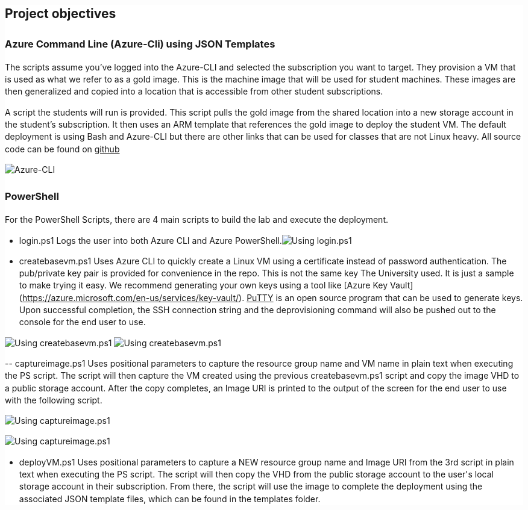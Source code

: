 ## Project objectives ##


### Azure Command Line (Azure-Cli) using JSON Templates ###

The scripts assume you’ve logged into the Azure-CLI and selected the subscription you want to target. They provision a VM that is used as what we refer to as a gold image. This is the machine image that will be used for student machines. These images are then generalized and copied into a location that is accessible from other student subscriptions. 

A script the students will run is provided. This script pulls the gold image from the shared location into a new storage account in the student’s subscription. It then uses an ARM template that references the gold image to deploy the student VM. The default deployment is using Bash and Azure-CLI but there are other links that can be used for classes that are not Linux heavy.
All source code can be found on [github](http:/github.com/dstolts/Azure_Classroom)


![Azure-CLI](/images/2016-12-05-classroom/classroom20-azure-cli_screenshot.png)

### PowerShell ###
For the PowerShell Scripts, there are 4 main scripts to build the lab and execute the deployment.
- login.ps1
Logs the user into both Azure CLI and Azure PowerShell.![Using login.ps1](/images/2016-12-05-classroom/classroom30-ps-login_example.png)

- createbasevm.ps1
Uses Azure CLI to quickly create a Linux VM using a certificate instead of password authentication. The pub/private key pair is provided for convenience in the repo. This is not the same key The University used. It is just a sample to make trying it easy. We recommend generating your own keys using a tool like [Azure Key Vault] (https://azure.microsoft.com/en-us/services/key-vault/). [PuTTY]( http://www.putty.org/) is an open source program that can be used to generate keys. Upon successful completion, the SSH connection string and the deprovisioning command will also be pushed out to the console for the end user to use.  

![Using createbasevm.ps1](/images/2016-12-05-classroom/classroom31-ps-createbasevm_example1.png)
![Using createbasevm.ps1](/images/2016-12-05-classroom/classroom32-ps-createbasevm_example2.png)

-- captureimage.ps1
Uses positional parameters to capture the resource group name and VM name in plain text when executing the PS script. The script will then capture the VM created using the previous createbasevm.ps1 script and copy the image VHD to a public storage account. After the copy completes, an Image URI is printed to the output of the screen for the end user to use with the following script.

![Using captureimage.ps1](/images/2016-12-05-classroom/classroom33-ps-captureimage_example2.png)

![Using captureimage.ps1](/images/2016-12-05-classroom/classroom34-ps-captureimage_example1.png)

- deployVM.ps1
Uses positional parameters to capture a NEW resource group name and Image URI from the 3rd script in plain text when executing the PS script. The script will then copy the VHD from the public storage account to the user's local storage account in their subscription. From there, the script will use the image to complete the deployment using the associated JSON template files, which can be found in the templates folder.
